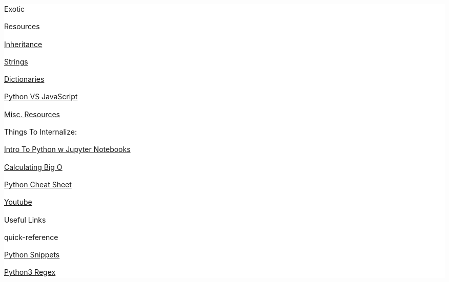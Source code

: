 <span class="text-4505230f--UIH300-2063425d--textContentFamily-49a318e1--navButtonLabel-14a4968f">Exotic</span>

<span class="text-4505230f--UIH300-2063425d--textContentFamily-49a318e1--navButtonLabel-14a4968f"><span class="text-4505230f--InfoH200-3a8a7a86--textContentFamily-49a318e1">Resources</span></span>

<a href="../../resources/untitled-2.html" class="navButton-94f2579c--navButtonClickable-161b88ca"><span class="text-4505230f--UIH300-2063425d--textContentFamily-49a318e1--navButtonLabel-14a4968f">Inheritance</span></a>

<a href="../../resources/strings.html" class="navButton-94f2579c--navButtonClickable-161b88ca"><span class="text-4505230f--UIH300-2063425d--textContentFamily-49a318e1--navButtonLabel-14a4968f">Strings</span></a>

<a href="../../resources/dictionaries.html" class="navButton-94f2579c--navButtonClickable-161b88ca"><span class="text-4505230f--UIH300-2063425d--textContentFamily-49a318e1--navButtonLabel-14a4968f">Dictionaries</span></a>

<a href="../../resources/python-vs-javascript.html" class="navButton-94f2579c--navButtonClickable-161b88ca"><span class="text-4505230f--UIH300-2063425d--textContentFamily-49a318e1--navButtonLabel-14a4968f">Python VS JavaScript</span></a>

<a href="../../resources/untitled-1.html" class="navButton-94f2579c--navButtonClickable-161b88ca"><span class="text-4505230f--UIH300-2063425d--textContentFamily-49a318e1--navButtonLabel-14a4968f">Misc. Resources</span></a>

<span class="text-4505230f--UIH300-2063425d--textContentFamily-49a318e1--navButtonLabel-14a4968f">Things To Internalize:</span>

<a href="../../resources/intro-to-python-w-jupyter-notebooks.html" class="navButton-94f2579c--navButtonClickable-161b88ca"><span class="text-4505230f--UIH300-2063425d--textContentFamily-49a318e1--navButtonLabel-14a4968f">Intro To Python w Jupyter Notebooks</span></a>

<a href="../../resources/calculating-big-o.html" class="navButton-94f2579c--navButtonClickable-161b88ca"><span class="text-4505230f--UIH300-2063425d--textContentFamily-49a318e1--navButtonLabel-14a4968f">Calculating Big O</span></a>

<a href="../../resources/python-cheat-sheet.html" class="navButton-94f2579c--navButtonClickable-161b88ca"><span class="text-4505230f--UIH300-2063425d--textContentFamily-49a318e1--navButtonLabel-14a4968f">Python Cheat Sheet</span></a>

<a href="../../resources/youtube.html" class="navButton-94f2579c--navButtonClickable-161b88ca"><span class="text-4505230f--UIH300-2063425d--textContentFamily-49a318e1--navButtonLabel-14a4968f">Youtube</span></a>

<span class="text-4505230f--UIH300-2063425d--textContentFamily-49a318e1--navButtonLabel-14a4968f">Useful Links</span>

<span class="text-4505230f--UIH300-2063425d--textContentFamily-49a318e1--navButtonLabel-14a4968f"><span class="text-4505230f--InfoH200-3a8a7a86--textContentFamily-49a318e1">quick-reference</span></span>

<a href="../../quick-reference/python-snippets.html" class="navButton-94f2579c--navButtonClickable-161b88ca"><span class="text-4505230f--UIH300-2063425d--textContentFamily-49a318e1--navButtonLabel-14a4968f">Python Snippets</span></a>

<a href="../../quick-reference/python3-regex.html" class="navButton-94f2579c--navButtonClickable-161b88ca"><span class="text-4505230f--UIH300-2063425d--textContentFamily-49a318e1--navButtonLabel-14a4968f">Python3 Regex</span></a>
